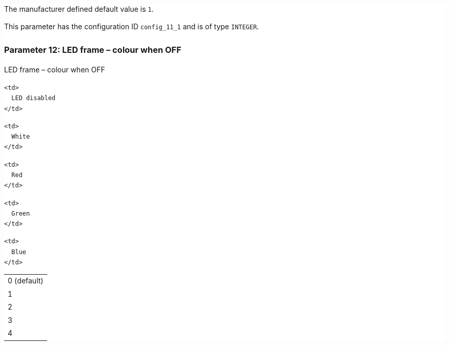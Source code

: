 The manufacturer defined default value is ```1```.

This parameter has the configuration ID ```config_11_1``` and is of type ```INTEGER```.


### Parameter 12: LED frame – colour when OFF

LED frame – colour when OFF
<table>
  <tr>
    <td>
      0 (default)
    </td>
    
    <td>
      LED disabled
    </td>
  </tr>
  
  <tr>
    <td>
      1
    </td>
    
    <td>
      White
    </td>
  </tr>
  
  <tr>
    <td>
      2
    </td>
    
    <td>
      Red
    </td>
  </tr>
  
  <tr>
    <td>
      3
    </td>
    
    <td>
      Green
    </td>
  </tr>
  
  <tr>
    <td>
      4
    </td>
    
    <td>
      Blue
    </td>
  </tr>
  